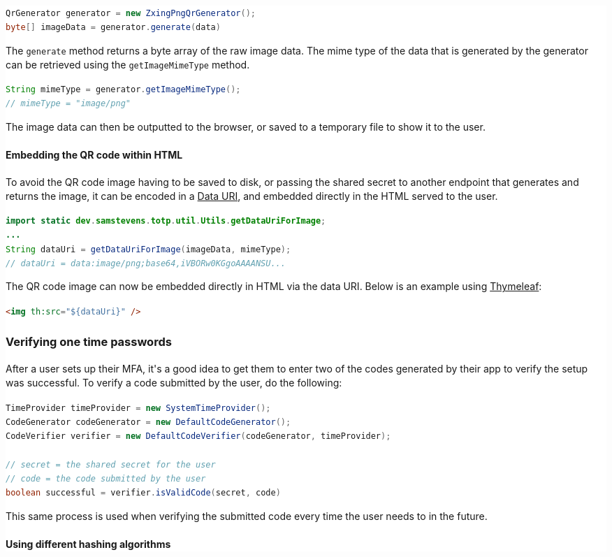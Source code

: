 ```java
QrGenerator generator = new ZxingPngQrGenerator();
byte[] imageData = generator.generate(data)
```

The `generate` method returns a byte array of the raw image data. The mime type of the data that is generated by the generator can be retrieved using the `getImageMimeType` method.

```java
String mimeType = generator.getImageMimeType();
// mimeType = "image/png"
```

The image data can then be outputted to the browser, or saved to a temporary file to show it to the user.

#### Embedding the QR code within HTML

To avoid the QR code image having to be saved to disk, or passing the shared secret to another endpoint that generates and returns the image, it can be encoded in a [Data URI](https://developer.mozilla.org/en-US/docs/Web/HTTP/Basics_of_HTTP/Data_URIs), and embedded directly in the HTML served to the user.

```java
import static dev.samstevens.totp.util.Utils.getDataUriForImage;
...
String dataUri = getDataUriForImage(imageData, mimeType);
// dataUri = data:image/png;base64,iVBORw0KGgoAAAANSU...
```

The QR code image can now be embedded directly in HTML via the data URI. Below is an example using [Thymeleaf](https://www.thymeleaf.org/):

```html
<img th:src="${dataUri}" />
```



### Verifying one time passwords

After a user sets up their MFA, it's a good idea to get them to enter two of the codes generated by their app to verify the setup was successful. To verify a code submitted by the user, do the following:

```java
TimeProvider timeProvider = new SystemTimeProvider();
CodeGenerator codeGenerator = new DefaultCodeGenerator();
CodeVerifier verifier = new DefaultCodeVerifier(codeGenerator, timeProvider);

// secret = the shared secret for the user
// code = the code submitted by the user
boolean successful = verifier.isValidCode(secret, code)
```

This same process is used when verifying the submitted code every time the user needs to in the future.

#### Using different hashing algorithms

